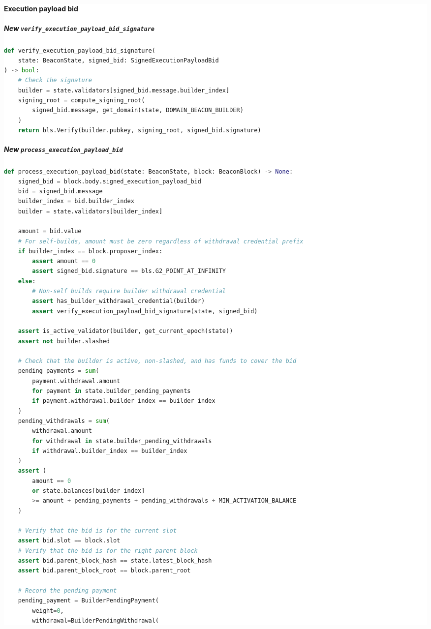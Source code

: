 #### Execution payload bid

##### New `verify_execution_payload_bid_signature`

```python
def verify_execution_payload_bid_signature(
    state: BeaconState, signed_bid: SignedExecutionPayloadBid
) -> bool:
    # Check the signature
    builder = state.validators[signed_bid.message.builder_index]
    signing_root = compute_signing_root(
        signed_bid.message, get_domain(state, DOMAIN_BEACON_BUILDER)
    )
    return bls.Verify(builder.pubkey, signing_root, signed_bid.signature)
```

##### New `process_execution_payload_bid`

```python
def process_execution_payload_bid(state: BeaconState, block: BeaconBlock) -> None:
    signed_bid = block.body.signed_execution_payload_bid
    bid = signed_bid.message
    builder_index = bid.builder_index
    builder = state.validators[builder_index]

    amount = bid.value
    # For self-builds, amount must be zero regardless of withdrawal credential prefix
    if builder_index == block.proposer_index:
        assert amount == 0
        assert signed_bid.signature == bls.G2_POINT_AT_INFINITY
    else:
        # Non-self builds require builder withdrawal credential
        assert has_builder_withdrawal_credential(builder)
        assert verify_execution_payload_bid_signature(state, signed_bid)

    assert is_active_validator(builder, get_current_epoch(state))
    assert not builder.slashed

    # Check that the builder is active, non-slashed, and has funds to cover the bid
    pending_payments = sum(
        payment.withdrawal.amount
        for payment in state.builder_pending_payments
        if payment.withdrawal.builder_index == builder_index
    )
    pending_withdrawals = sum(
        withdrawal.amount
        for withdrawal in state.builder_pending_withdrawals
        if withdrawal.builder_index == builder_index
    )
    assert (
        amount == 0
        or state.balances[builder_index]
        >= amount + pending_payments + pending_withdrawals + MIN_ACTIVATION_BALANCE
    )

    # Verify that the bid is for the current slot
    assert bid.slot == block.slot
    # Verify that the bid is for the right parent block
    assert bid.parent_block_hash == state.latest_block_hash
    assert bid.parent_block_root == block.parent_root

    # Record the pending payment
    pending_payment = BuilderPendingPayment(
        weight=0,
        withdrawal=BuilderPendingWithdrawal(
```